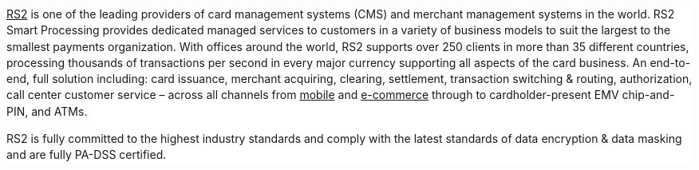 <p><a href="http://www.rs2.com/" target="_blank" rel="noopener noreferrer">RS2</a> is one of the leading providers of card management systems (CMS) and merchant management systems in the world. RS2 Smart Processing provides dedicated managed services to customers in a variety of business models to suit the largest to the smallest payments organization. With offices around the world, RS2 supports over 250 clients in more than 35 different countries, processing thousands of transactions per second in every major currency supporting all aspects of the card business. An end-to-end, full solution including: card issuance, merchant acquiring, clearing, settlement, transaction switching &amp; routing, authorization, call center customer service – across all channels from <a href="https://letstalkpayments.com/mobile-payment-2017-have-mid-level-banks-done-enough/" target="_blank" rel="noopener noreferrer">mobile</a> and <a href="https://letstalkpayments.com/us-cross-border-e-commerce-challenges-and-opportunities-for-businesses-and-technology-enablers/" target="_blank" rel="noopener noreferrer">e-commerce</a> through to cardholder-present EMV chip-and-PIN, and ATMs.</p>
<p>RS2 is fully committed to the highest industry standards and comply with the latest standards of data encryption &amp; data masking and are fully PA-DSS certified.</p>
